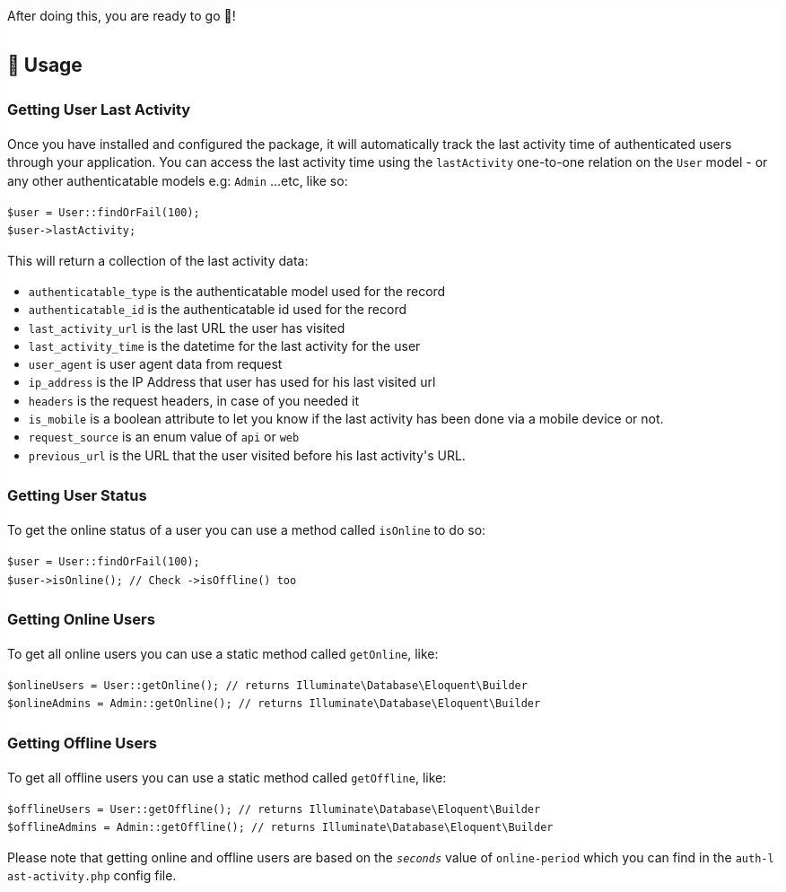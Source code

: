 After doing this, you are ready to go :rocket:!

## :rocket: Usage

### Getting User Last Activity
Once you have installed and configured the package, it will automatically track the last activity time of authenticated users through your application. You can access the last activity time using the `lastActivity` one-to-one relation on the `User` model - or any other authenticatable models e.g: `Admin` ...etc, like so:

```
$user = User::findOrFail(100);
$user->lastActivity;
```

This will return a collection of the last activity data:
- `authenticatable_type` is the authenticatable model used for the record
- `authenticatable_id` is the authenticatable id used for the record
- `last_activity_url` is the last URL the user has visited
- `last_activity_time` is the datetime for the last activity for the user
- `user_agent` is user agent data from request
- `ip_address` is the IP Address that user has used for his last visited url
- `headers` is the request headers, in case of you needed it
- `is_mobile` is a boolean attribute to let you know if the last activity has been done via a mobile device or not.
- `request_source` is an enum value of `api` or `web`
- `previous_url` is the URL that the user visited before his last activity's URL.

### Getting User Status
To get the online status of a user you can use a method called `isOnline` to do so:
```
$user = User::findOrFail(100);
$user->isOnline(); // Check ->isOffline() too
```

### Getting Online Users
To get all online users you can use a static method called `getOnline`, like:
```
$onlineUsers = User::getOnline(); // returns Illuminate\Database\Eloquent\Builder
$onlineAdmins = Admin::getOnline(); // returns Illuminate\Database\Eloquent\Builder
```

### Getting Offline Users
To get all offline users you can use a static method called `getOffline`, like:
```
$offlineUsers = User::getOffline(); // returns Illuminate\Database\Eloquent\Builder
$offlineAdmins = Admin::getOffline(); // returns Illuminate\Database\Eloquent\Builder
```

Please note that getting online and offline users are based on the <i>`seconds`</i> value of `online-period` which you can find in the `auth-last-activity.php` config file.

